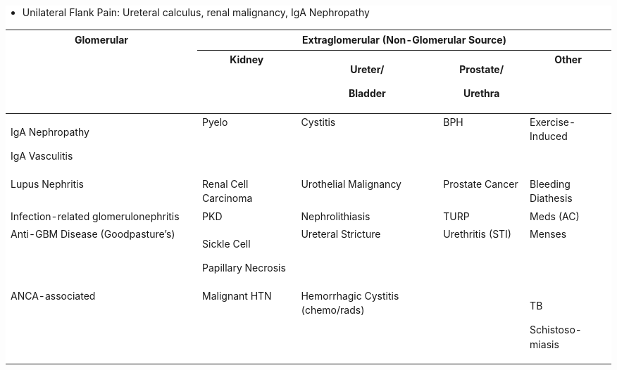 - Unilateral Flank Pain: Ureteral calculus, renal malignancy, IgA
    Nephropathy

<table>
<colgroup>
<col style="width: 31%" />
<col style="width: 16%" />
<col style="width: 23%" />
<col style="width: 14%" />
<col style="width: 14%" />
</colgroup>
<thead>
<tr class="header">
<th rowspan="2">Glomerular</th>
<th colspan="4">Extraglomerular (Non-Glomerular Source)</th>
</tr>
<tr class="odd">
<th><strong>Kidney</strong></th>
<th><p><strong>Ureter/</strong></p>
<p><strong>Bladder</strong></p></th>
<th><p><strong>Prostate/</strong></p>
<p><strong>Urethra</strong></p></th>
<th><strong>Other</strong></th>
</tr>
</thead>
<tbody>
<tr class="odd">
<td><p>IgA Nephropathy</p>
<p>IgA Vasculitis</p></td>
<td>Pyelo</td>
<td>Cystitis</td>
<td>BPH</td>
<td>Exercise-Induced</td>
</tr>
<tr class="even">
<td>Lupus Nephritis</td>
<td>Renal Cell Carcinoma</td>
<td>Urothelial Malignancy</td>
<td>Prostate Cancer</td>
<td>Bleeding Diathesis</td>
</tr>
<tr class="odd">
<td>Infection-related glomerulonephritis</td>
<td>PKD</td>
<td>Nephrolithiasis</td>
<td>TURP</td>
<td>Meds (AC)</td>
</tr>
<tr class="even">
<td>Anti-GBM Disease (Goodpasture’s)</td>
<td><p>Sickle Cell</p>
<p>Papillary Necrosis</p></td>
<td>Ureteral Stricture</td>
<td>Urethritis (STI)</td>
<td>Menses</td>
</tr>
<tr class="odd">
<td>ANCA-associated</td>
<td>Malignant HTN</td>
<td>Hemorrhagic Cystitis (chemo/rads)</td>
<td></td>
<td><p>TB</p>
<p>Schistoso-miasis</p></td>
</tr>